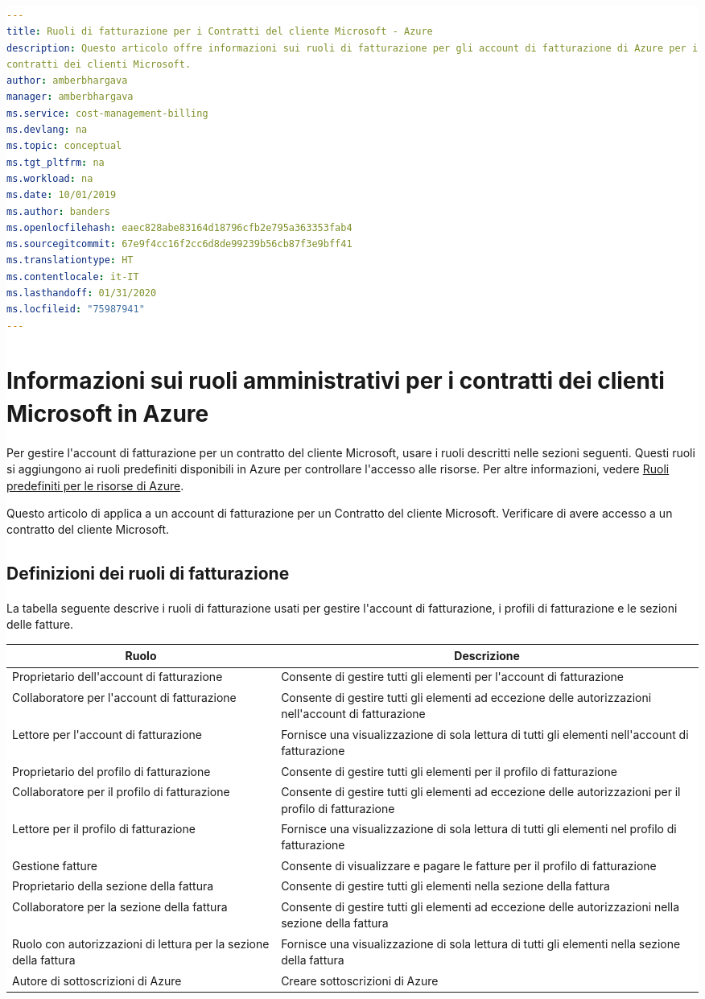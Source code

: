 ```yaml
---
title: Ruoli di fatturazione per i Contratti del cliente Microsoft - Azure
description: Questo articolo offre informazioni sui ruoli di fatturazione per gli account di fatturazione di Azure per i contratti dei clienti Microsoft.
author: amberbhargava
manager: amberbhargava
ms.service: cost-management-billing
ms.devlang: na
ms.topic: conceptual
ms.tgt_pltfrm: na
ms.workload: na
ms.date: 10/01/2019
ms.author: banders
ms.openlocfilehash: eaec828abe83164d18796cfb2e795a363353fab4
ms.sourcegitcommit: 67e9f4cc16f2cc6d8de99239b56cb87f3e9bff41
ms.translationtype: HT
ms.contentlocale: it-IT
ms.lasthandoff: 01/31/2020
ms.locfileid: "75987941"
---
```

# <a name="understand-microsoft-customer-agreement-administrative-roles-in-azure"></a>Informazioni sui ruoli amministrativi per i contratti dei clienti Microsoft in Azure

Per gestire l'account di fatturazione per un contratto del cliente Microsoft, usare i ruoli descritti nelle sezioni seguenti. Questi ruoli si aggiungono ai ruoli predefiniti disponibili in Azure per controllare l'accesso alle risorse. Per altre informazioni, vedere [Ruoli predefiniti per le risorse di Azure](../../role-based-access-control/built-in-roles.md).

Questo articolo di applica a un account di fatturazione per un Contratto del cliente Microsoft. Verificare di avere accesso a un contratto del cliente Microsoft.

## <a name="billing-role-definitions"></a>Definizioni dei ruoli di fatturazione

La tabella seguente descrive i ruoli di fatturazione usati per gestire l'account di fatturazione, i profili di fatturazione e le sezioni delle fatture.

|Ruolo|Descrizione|
|---|---|
|Proprietario dell'account di fatturazione|Consente di gestire tutti gli elementi per l'account di fatturazione|
|Collaboratore per l'account di fatturazione|Consente di gestire tutti gli elementi ad eccezione delle autorizzazioni nell'account di fatturazione|
|Lettore per l'account di fatturazione|Fornisce una visualizzazione di sola lettura di tutti gli elementi nell'account di fatturazione|
|Proprietario del profilo di fatturazione|Consente di gestire tutti gli elementi per il profilo di fatturazione|
|Collaboratore per il profilo di fatturazione|Consente di gestire tutti gli elementi ad eccezione delle autorizzazioni per il profilo di fatturazione|
|Lettore per il profilo di fatturazione|Fornisce una visualizzazione di sola lettura di tutti gli elementi nel profilo di fatturazione|
|Gestione fatture|Consente di visualizzare e pagare le fatture per il profilo di fatturazione|
|Proprietario della sezione della fattura|Consente di gestire tutti gli elementi nella sezione della fattura|
|Collaboratore per la sezione della fattura|Consente di gestire tutti gli elementi ad eccezione delle autorizzazioni nella sezione della fattura|
|Ruolo con autorizzazioni di lettura per la sezione della fattura|Fornisce una visualizzazione di sola lettura di tutti gli elementi nella sezione della fattura|
|Autore di sottoscrizioni di Azure|Creare sottoscrizioni di Azure|
